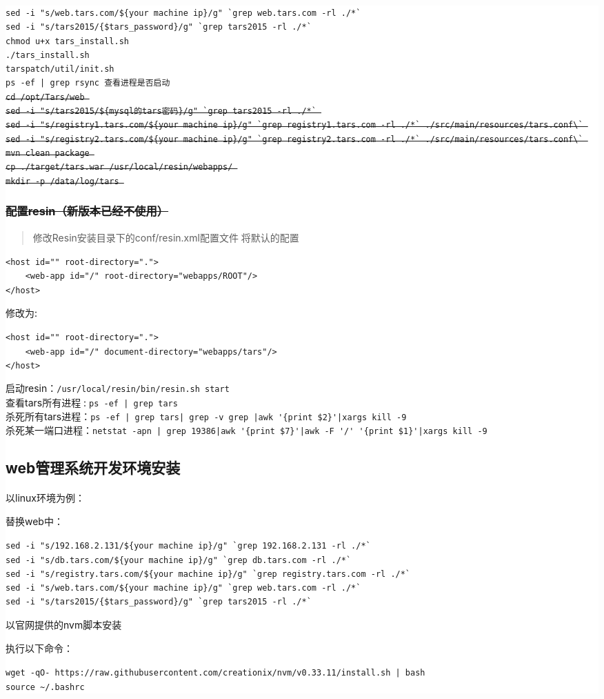 ``sed -i "s/web.tars.com/${your machine ip}/g" `grep web.tars.com -rl ./*` ``  
``sed -i "s/tars2015/{$tars_password}/g" `grep tars2015 -rl ./*` ``  
``chmod u+x tars_install.sh ``  
``./tars_install.sh ``  
``tarspatch/util/init.sh ``  
``ps -ef | grep rsync 查看进程是否启动 ``  
<del>``cd /opt/Tars/web ``  
``sed -i "s/tars2015/${mysql的tars密码}/g" `grep tars2015 -rl ./*` ``  
``sed -i "s/registry1.tars.com/${your machine ip}/g" `grep registry1.tars.com -rl ./*` ./src/main/resources/tars.conf\` ``  
``sed -i "s/registry2.tars.com/${your machine ip}/g" `grep registry2.tars.com -rl ./*` ./src/main/resources/tars.conf\` ``  
``mvn clean package ``  
``cp ./target/tars.war /usr/local/resin/webapps/ ``  
``mkdir -p /data/log/tars ``  </del>

### <del>配置resin（新版本已经不使用）</del>

> 修改Resin安装目录下的conf/resin.xml配置文件 将默认的配置

    <host id="" root-directory=".">
        <web-app id="/" root-directory="webapps/ROOT"/>
    </host>

修改为:  

    <host id="" root-directory=".">
        <web-app id="/" document-directory="webapps/tars"/>
    </host>

启动resin：`` /usr/local/resin/bin/resin.sh start ``  
查看tars所有进程 : `` ps -ef | grep tars ``   
杀死所有tars进程：``ps -ef | grep tars| grep -v grep |awk '{print $2}'|xargs kill -9``  
杀死某一端口进程：``netstat -apn | grep 19386|awk '{print $7}'|awk -F '/' '{print $1}'|xargs kill -9``



## web管理系统开发环境安装

以linux环境为例：

替换web中：

``sed -i "s/192.168.2.131/${your machine ip}/g" `grep 192.168.2.131 -rl ./*` ``  
``sed -i "s/db.tars.com/${your machine ip}/g" `grep db.tars.com -rl ./*` ``  
``sed -i "s/registry.tars.com/${your machine ip}/g" `grep registry.tars.com -rl ./*` ``  
``sed -i "s/web.tars.com/${your machine ip}/g" `grep web.tars.com -rl ./*` ``  
``sed -i "s/tars2015/{$tars_password}/g" `grep tars2015 -rl ./*` ``

以官网提供的nvm脚本安装

执行以下命令：

```
wget -qO- https://raw.githubusercontent.com/creationix/nvm/v0.33.11/install.sh | bash
source ~/.bashrc
```
